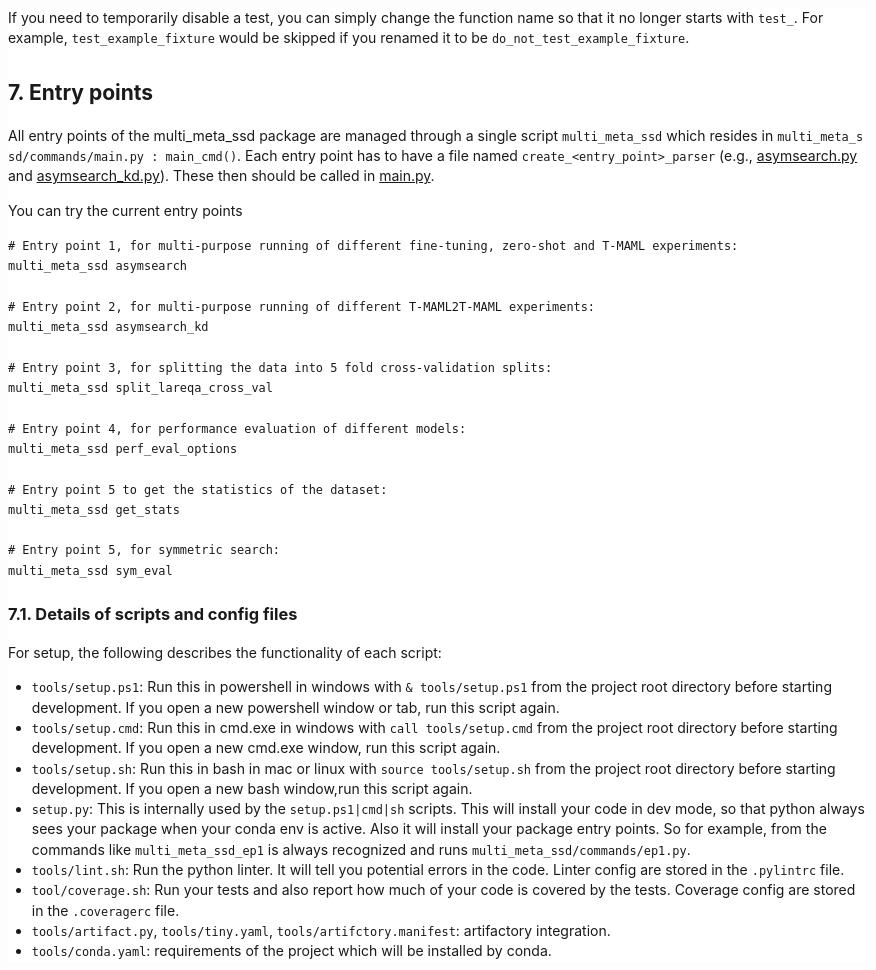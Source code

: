 If you need to temporarily disable a test, you can simply change the function name so that it no longer starts with `test_`.  For example, `test_example_fixture` would be skipped if you renamed it to be `do_not_test_example_fixture`.

## 7. Entry points <a name="entrypoints"></a>

All entry points of the multi_meta_ssd package are managed through a single script `multi_meta_ssd` which resides in `multi_meta_ssd/commands/main.py : main_cmd()`. Each entry point has to have a file named `create_<entry_point>_parser` (e.g., [asymsearch.py](multi_meta_ssd/commands/asymsearch.py) and [asymsearch_kd.py](multi_meta_ssd/commands/asymsearch_kd.py)). These then should be called in [main.py](multi_meta_ssd/commands/main.py).

You can try the current entry points
```
# Entry point 1, for multi-purpose running of different fine-tuning, zero-shot and T-MAML experiments:
multi_meta_ssd asymsearch 

# Entry point 2, for multi-purpose running of different T-MAML2T-MAML experiments:
multi_meta_ssd asymsearch_kd

# Entry point 3, for splitting the data into 5 fold cross-validation splits:
multi_meta_ssd split_lareqa_cross_val

# Entry point 4, for performance evaluation of different models:
multi_meta_ssd perf_eval_options

# Entry point 5 to get the statistics of the dataset:
multi_meta_ssd get_stats

# Entry point 5, for symmetric search:
multi_meta_ssd sym_eval

```

### 7.1. Details of scripts and config files <a name="configfiles"></a>

For setup, the following describes the functionality of each script:
- `tools/setup.ps1`: Run this in powershell in windows with `& tools/setup.ps1` from the project root directory before starting development. If you open a new powershell window or tab, run this script again.
- `tools/setup.cmd`: Run this in cmd.exe in windows with `call tools/setup.cmd` from the project root directory before starting development. If you open a new cmd.exe window, run this script again.
- `tools/setup.sh`: Run this in bash in mac or linux with `source tools/setup.sh` from the project root directory before starting development. If you open a new bash window,run this script again.
- `setup.py`: This is internally used by the `setup.ps1|cmd|sh` scripts. This will install your code in dev mode, so that python always sees your package when your conda env is active. Also it will install your package entry points. So for example, from the commands like `multi_meta_ssd_ep1` is always recognized and runs `multi_meta_ssd/commands/ep1.py`.
- `tools/lint.sh`: Run the python linter. It will tell you potential errors in the code. Linter config are stored in the `.pylintrc` file.
- `tool/coverage.sh`: Run your tests and also report how much of your code is covered by the tests. Coverage config are stored in the `.coveragerc` file.
- `tools/artifact.py`, `tools/tiny.yaml`, `tools/artifctory.manifest`: artifactory integration.
- `tools/conda.yaml`: requirements of the project which will be installed by conda.
